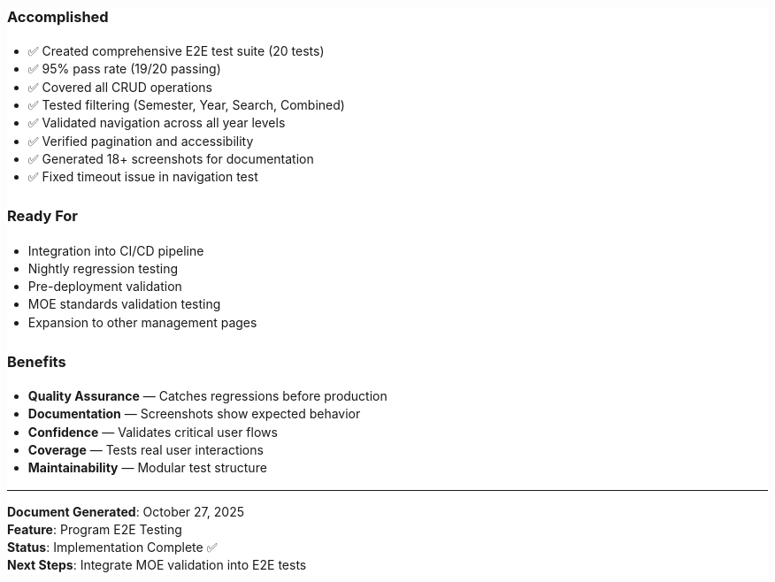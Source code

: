 ### Accomplished
- ✅ Created comprehensive E2E test suite (20 tests)
- ✅ 95% pass rate (19/20 passing)
- ✅ Covered all CRUD operations
- ✅ Tested filtering (Semester, Year, Search, Combined)
- ✅ Validated navigation across all year levels
- ✅ Verified pagination and accessibility
- ✅ Generated 18+ screenshots for documentation
- ✅ Fixed timeout issue in navigation test

### Ready For
- Integration into CI/CD pipeline
- Nightly regression testing
- Pre-deployment validation
- MOE standards validation testing
- Expansion to other management pages

### Benefits
- **Quality Assurance** — Catches regressions before production
- **Documentation** — Screenshots show expected behavior
- **Confidence** — Validates critical user flows
- **Coverage** — Tests real user interactions
- **Maintainability** — Modular test structure

---

**Document Generated**: October 27, 2025  
**Feature**: Program E2E Testing  
**Status**: Implementation Complete ✅  
**Next Steps**: Integrate MOE validation into E2E tests
